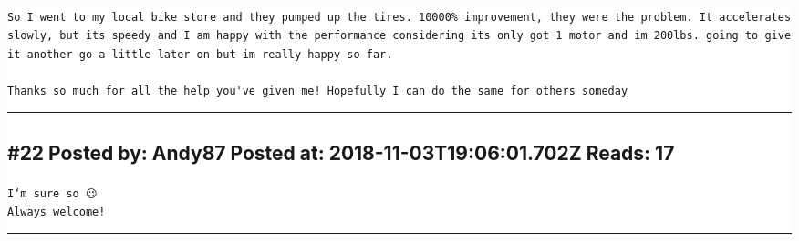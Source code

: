 ```
So I went to my local bike store and they pumped up the tires. 10000% improvement, they were the problem. It accelerates slowly, but its speedy and I am happy with the performance considering its only got 1 motor and im 200lbs. going to give it another go a little later on but im really happy so far. 

Thanks so much for all the help you've given me! Hopefully I can do the same for others someday
```

---
## \#22 Posted by: Andy87 Posted at: 2018-11-03T19:06:01.702Z Reads: 17

```
I‘m sure so 😉
Always welcome!
```

---
